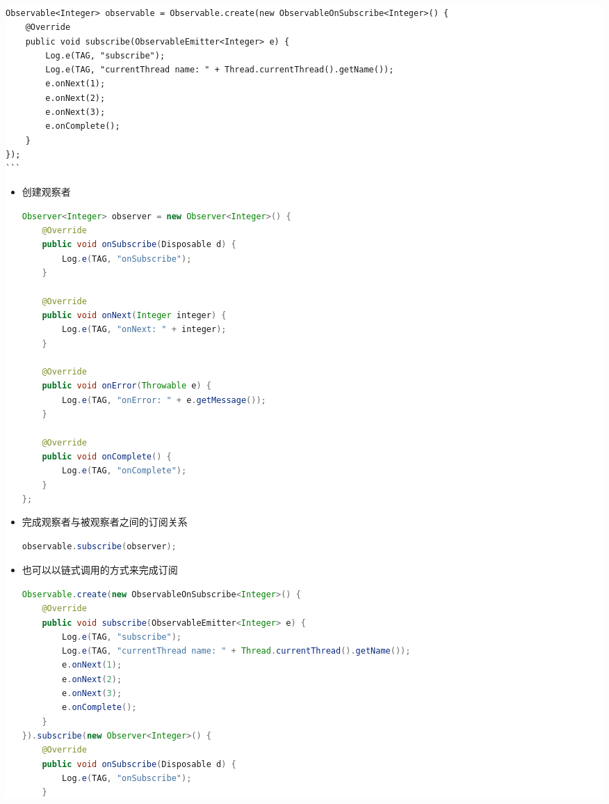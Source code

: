     Observable<Integer> observable = Observable.create(new ObservableOnSubscribe<Integer>() {
        @Override
        public void subscribe(ObservableEmitter<Integer> e) {
            Log.e(TAG, "subscribe");
            Log.e(TAG, "currentThread name: " + Thread.currentThread().getName());
            e.onNext(1);
            e.onNext(2);
            e.onNext(3);
            e.onComplete();
        }
    });
    ```
- 创建观察者
    ```java
    Observer<Integer> observer = new Observer<Integer>() {
        @Override
        public void onSubscribe(Disposable d) {
            Log.e(TAG, "onSubscribe");
        }
    
        @Override
        public void onNext(Integer integer) {
            Log.e(TAG, "onNext: " + integer);
        }
    
        @Override
        public void onError(Throwable e) {
            Log.e(TAG, "onError: " + e.getMessage());
        }
    
        @Override
        public void onComplete() {
            Log.e(TAG, "onComplete");
        }
    };
    ```
- 完成观察者与被观察者之间的订阅关系
    ```java
    observable.subscribe(observer);
    ```
- 也可以以链式调用的方式来完成订阅
    ```java
    Observable.create(new ObservableOnSubscribe<Integer>() {
        @Override
        public void subscribe(ObservableEmitter<Integer> e) {
            Log.e(TAG, "subscribe");
            Log.e(TAG, "currentThread name: " + Thread.currentThread().getName());
            e.onNext(1);
            e.onNext(2);
            e.onNext(3);
            e.onComplete();
        }
    }).subscribe(new Observer<Integer>() {
        @Override
        public void onSubscribe(Disposable d) {
            Log.e(TAG, "onSubscribe");
        }
    
